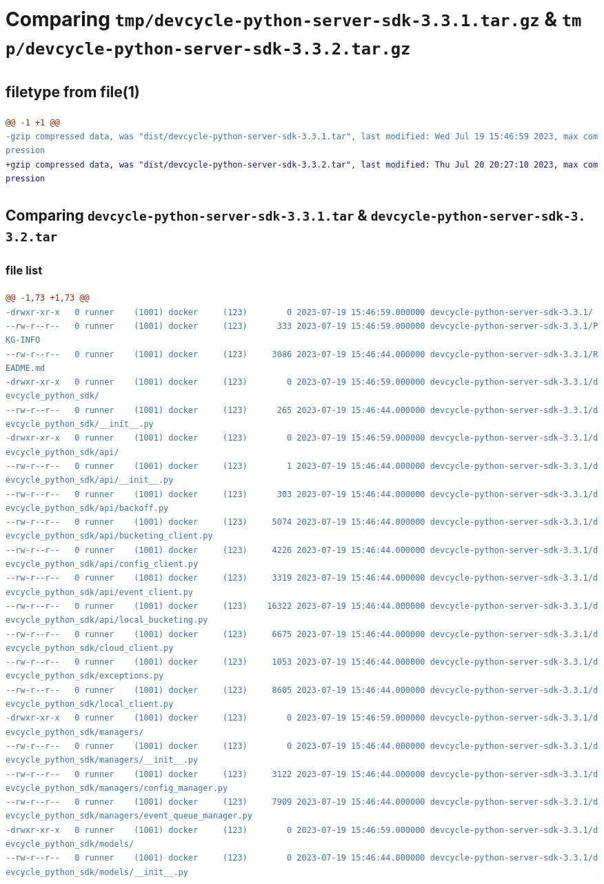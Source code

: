 # Comparing `tmp/devcycle-python-server-sdk-3.3.1.tar.gz` & `tmp/devcycle-python-server-sdk-3.3.2.tar.gz`

## filetype from file(1)

```diff
@@ -1 +1 @@
-gzip compressed data, was "dist/devcycle-python-server-sdk-3.3.1.tar", last modified: Wed Jul 19 15:46:59 2023, max compression
+gzip compressed data, was "dist/devcycle-python-server-sdk-3.3.2.tar", last modified: Thu Jul 20 20:27:10 2023, max compression
```

## Comparing `devcycle-python-server-sdk-3.3.1.tar` & `devcycle-python-server-sdk-3.3.2.tar`

### file list

```diff
@@ -1,73 +1,73 @@
-drwxr-xr-x   0 runner    (1001) docker     (123)        0 2023-07-19 15:46:59.000000 devcycle-python-server-sdk-3.3.1/
--rw-r--r--   0 runner    (1001) docker     (123)      333 2023-07-19 15:46:59.000000 devcycle-python-server-sdk-3.3.1/PKG-INFO
--rw-r--r--   0 runner    (1001) docker     (123)     3086 2023-07-19 15:46:44.000000 devcycle-python-server-sdk-3.3.1/README.md
-drwxr-xr-x   0 runner    (1001) docker     (123)        0 2023-07-19 15:46:59.000000 devcycle-python-server-sdk-3.3.1/devcycle_python_sdk/
--rw-r--r--   0 runner    (1001) docker     (123)      265 2023-07-19 15:46:44.000000 devcycle-python-server-sdk-3.3.1/devcycle_python_sdk/__init__.py
-drwxr-xr-x   0 runner    (1001) docker     (123)        0 2023-07-19 15:46:59.000000 devcycle-python-server-sdk-3.3.1/devcycle_python_sdk/api/
--rw-r--r--   0 runner    (1001) docker     (123)        1 2023-07-19 15:46:44.000000 devcycle-python-server-sdk-3.3.1/devcycle_python_sdk/api/__init__.py
--rw-r--r--   0 runner    (1001) docker     (123)      303 2023-07-19 15:46:44.000000 devcycle-python-server-sdk-3.3.1/devcycle_python_sdk/api/backoff.py
--rw-r--r--   0 runner    (1001) docker     (123)     5074 2023-07-19 15:46:44.000000 devcycle-python-server-sdk-3.3.1/devcycle_python_sdk/api/bucketing_client.py
--rw-r--r--   0 runner    (1001) docker     (123)     4226 2023-07-19 15:46:44.000000 devcycle-python-server-sdk-3.3.1/devcycle_python_sdk/api/config_client.py
--rw-r--r--   0 runner    (1001) docker     (123)     3319 2023-07-19 15:46:44.000000 devcycle-python-server-sdk-3.3.1/devcycle_python_sdk/api/event_client.py
--rw-r--r--   0 runner    (1001) docker     (123)    16322 2023-07-19 15:46:44.000000 devcycle-python-server-sdk-3.3.1/devcycle_python_sdk/api/local_bucketing.py
--rw-r--r--   0 runner    (1001) docker     (123)     6675 2023-07-19 15:46:44.000000 devcycle-python-server-sdk-3.3.1/devcycle_python_sdk/cloud_client.py
--rw-r--r--   0 runner    (1001) docker     (123)     1053 2023-07-19 15:46:44.000000 devcycle-python-server-sdk-3.3.1/devcycle_python_sdk/exceptions.py
--rw-r--r--   0 runner    (1001) docker     (123)     8605 2023-07-19 15:46:44.000000 devcycle-python-server-sdk-3.3.1/devcycle_python_sdk/local_client.py
-drwxr-xr-x   0 runner    (1001) docker     (123)        0 2023-07-19 15:46:59.000000 devcycle-python-server-sdk-3.3.1/devcycle_python_sdk/managers/
--rw-r--r--   0 runner    (1001) docker     (123)        0 2023-07-19 15:46:44.000000 devcycle-python-server-sdk-3.3.1/devcycle_python_sdk/managers/__init__.py
--rw-r--r--   0 runner    (1001) docker     (123)     3122 2023-07-19 15:46:44.000000 devcycle-python-server-sdk-3.3.1/devcycle_python_sdk/managers/config_manager.py
--rw-r--r--   0 runner    (1001) docker     (123)     7909 2023-07-19 15:46:44.000000 devcycle-python-server-sdk-3.3.1/devcycle_python_sdk/managers/event_queue_manager.py
-drwxr-xr-x   0 runner    (1001) docker     (123)        0 2023-07-19 15:46:59.000000 devcycle-python-server-sdk-3.3.1/devcycle_python_sdk/models/
--rw-r--r--   0 runner    (1001) docker     (123)        0 2023-07-19 15:46:44.000000 devcycle-python-server-sdk-3.3.1/devcycle_python_sdk/models/__init__.py
```